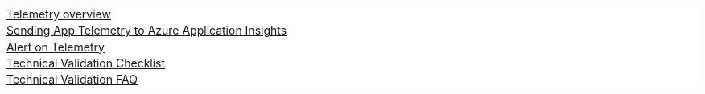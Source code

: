[Telemetry overview](telemetry-overview.md)   
[Sending App Telemetry to Azure Application Insights](../developer/devenv-application-insights-for-extensions.md)   
[Alert on Telemetry](telemetry-alert.md)   
[Technical Validation Checklist](../developer/devenv-checklist-submission.md)     
[Technical Validation FAQ](../developer/devenv-checklist-submission-faq.md)  
